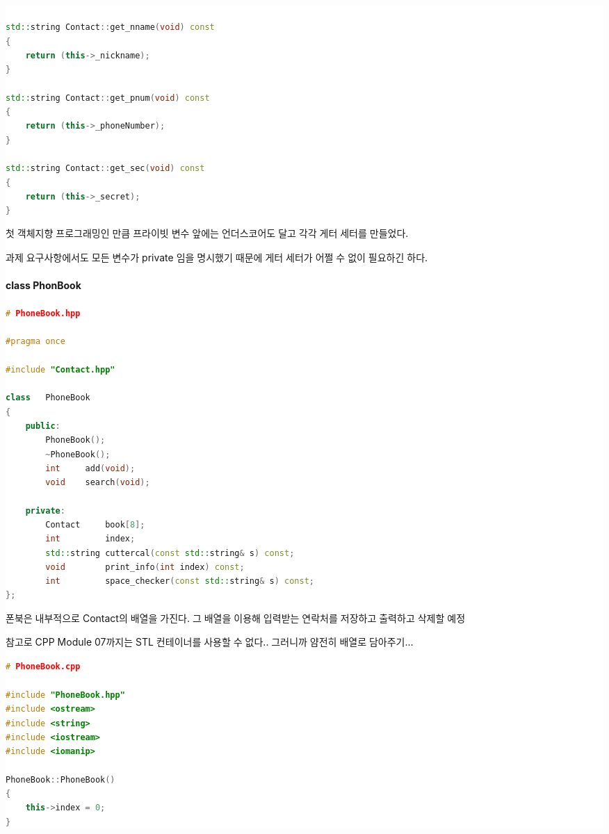 ```cpp

std::string	Contact::get_nname(void) const
{
	return (this->_nickname);
}

std::string	Contact::get_pnum(void) const
{
	return (this->_phoneNumber);
}

std::string	Contact::get_sec(void) const
{
	return (this->_secret);
}
```
첫 객체지향 프로그래밍인 만큼 프라이빗 변수 앞에는 언더스코어도 달고 각각 게터 세터를 만들었다.

과제 요구사항에서도 모든 변수가 private 임을 명시했기 때문에 게터 세터가 어쩔 수 없이 필요하긴 하다.

#### class PhonBook
```cpp
# PhoneBook.hpp

#pragma once

#include "Contact.hpp"

class	PhoneBook
{
	public:
		PhoneBook();
		~PhoneBook();	
		int		add(void);
		void	search(void);

	private:
		Contact		book[8];
		int			index;
		std::string	cuttercal(const std::string& s) const;
		void		print_info(int index) const;
		int			space_checker(const std::string& s) const;
};
```

폰북은 내부적으로 Contact의 배열을 가진다.
그 배열을 이용해 입력받는 연락처를 저장하고 출력하고 삭제할 예정

참고로 CPP Module 07까지는 STL 컨테이너를 사용할 수 없다..
그러니까 얌전히 배열로 담아주기...

```cpp
# PhoneBook.cpp

#include "PhoneBook.hpp"
#include <ostream>
#include <string>
#include <iostream>
#include <iomanip>

PhoneBook::PhoneBook()
{
	this->index = 0;
}

```